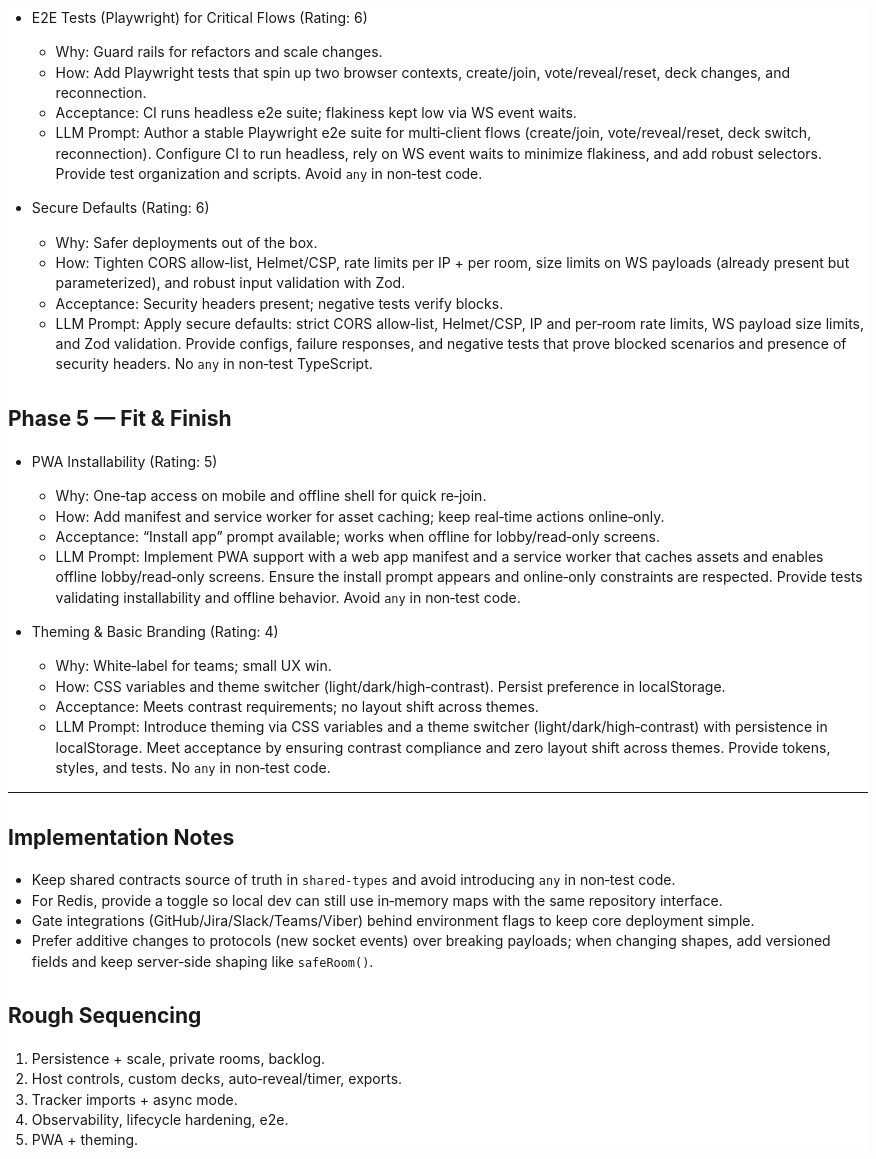 - E2E Tests (Playwright) for Critical Flows (Rating: 6)
  - Why: Guard rails for refactors and scale changes.
  - How: Add Playwright tests that spin up two browser contexts, create/join, vote/reveal/reset, deck changes, and reconnection.
  - Acceptance: CI runs headless e2e suite; flakiness kept low via WS event waits.
  - LLM Prompt: Author a stable Playwright e2e suite for multi‑client flows (create/join, vote/reveal/reset, deck switch, reconnection). Configure CI to run headless, rely on WS event waits to minimize flakiness, and add robust selectors. Provide test organization and scripts. Avoid `any` in non‑test code.

- Secure Defaults (Rating: 6)
  - Why: Safer deployments out of the box.
  - How: Tighten CORS allow‑list, Helmet/CSP, rate limits per IP + per room, size limits on WS payloads (already present but parameterized), and robust input validation with Zod.
  - Acceptance: Security headers present; negative tests verify blocks.
  - LLM Prompt: Apply secure defaults: strict CORS allow‑list, Helmet/CSP, IP and per‑room rate limits, WS payload size limits, and Zod validation. Provide configs, failure responses, and negative tests that prove blocked scenarios and presence of security headers. No `any` in non‑test TypeScript.

## Phase 5 — Fit & Finish

- PWA Installability (Rating: 5)
  - Why: One‑tap access on mobile and offline shell for quick re‑join.
  - How: Add manifest and service worker for asset caching; keep real‑time actions online‑only.
  - Acceptance: “Install app” prompt available; works when offline for lobby/read‑only screens.
  - LLM Prompt: Implement PWA support with a web app manifest and a service worker that caches assets and enables offline lobby/read‑only screens. Ensure the install prompt appears and online‑only constraints are respected. Provide tests validating installability and offline behavior. Avoid `any` in non‑test code.

- Theming & Basic Branding (Rating: 4)
  - Why: White‑label for teams; small UX win.
  - How: CSS variables and theme switcher (light/dark/high‑contrast). Persist preference in localStorage.
  - Acceptance: Meets contrast requirements; no layout shift across themes.
  - LLM Prompt: Introduce theming via CSS variables and a theme switcher (light/dark/high‑contrast) with persistence in localStorage. Meet acceptance by ensuring contrast compliance and zero layout shift across themes. Provide tokens, styles, and tests. No `any` in non‑test code.

---

## Implementation Notes

- Keep shared contracts source of truth in `shared-types` and avoid introducing `any` in non‑test code.
- For Redis, provide a toggle so local dev can still use in‑memory maps with the same repository interface.
- Gate integrations (GitHub/Jira/Slack/Teams/Viber) behind environment flags to keep core deployment simple.
- Prefer additive changes to protocols (new socket events) over breaking payloads; when changing shapes, add versioned fields and keep server‑side shaping like `safeRoom()`.

## Rough Sequencing

1) Persistence + scale, private rooms, backlog.
2) Host controls, custom decks, auto‑reveal/timer, exports.
3) Tracker imports + async mode.
4) Observability, lifecycle hardening, e2e.
5) PWA + theming.
